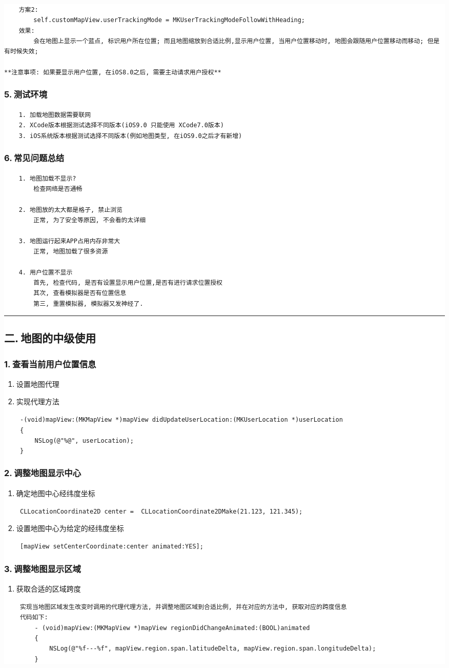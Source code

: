 		方案2:
			self.customMapView.userTrackingMode = MKUserTrackingModeFollowWithHeading;
		效果:
			会在地图上显示一个蓝点, 标识用户所在位置; 而且地图缩放到合适比例,显示用户位置, 当用户位置移动时, 地图会跟随用户位置移动而移动; 但是有时候失效;

	**注意事项: 如果要显示用户位置, 在iOS8.0之后, 需要主动请求用户授权**


### 5. 测试环境
		1. 加载地图数据需要联网
		2. XCode版本根据测试选择不同版本(iOS9.0 只能使用 XCode7.0版本)
		3. iOS系统版本根据测试选择不同版本(例如地图类型, 在iOS9.0之后才有新增)

### 6. 常见问题总结
		1. 地图加载不显示?
			检查网络是否通畅
			
		2. 地图放的太大都是格子, 禁止浏览
			正常, 为了安全等原因, 不会看的太详细
			
		3. 地图运行起来APP占用内存非常大
			正常, 地图加载了很多资源
			
		4. 用户位置不显示
			首先, 检查代码, 是否有设置显示用户位置,是否有进行请求位置授权
			其次, 查看模拟器是否有位置信息
			第三, 重置模拟器, 模拟器又发神经了.

----

## 二. 地图的中级使用
### 1. 查看当前用户位置信息
1. 设置地图代理
2. 实现代理方法

		-(void)mapView:(MKMapView *)mapView didUpdateUserLocation:(MKUserLocation *)userLocation
		{
			NSLog(@"%@", userLocation);
		}

### 2. 调整地图显示中心
1. 确定地图中心经纬度坐标

		CLLocationCoordinate2D center =  CLLocationCoordinate2DMake(21.123, 121.345);

2. 设置地图中心为给定的经纬度坐标

		[mapView setCenterCoordinate:center animated:YES];

### 3. 调整地图显示区域
1. 获取合适的区域跨度

		实现当地图区域发生改变时调用的代理代理方法, 并调整地图区域到合适比例, 并在对应的方法中, 获取对应的跨度信息
		代码如下:
			- (void)mapView:(MKMapView *)mapView regionDidChangeAnimated:(BOOL)animated
			{
				NSLog(@"%f---%f", mapView.region.span.latitudeDelta, mapView.region.span.longitudeDelta);
			}
